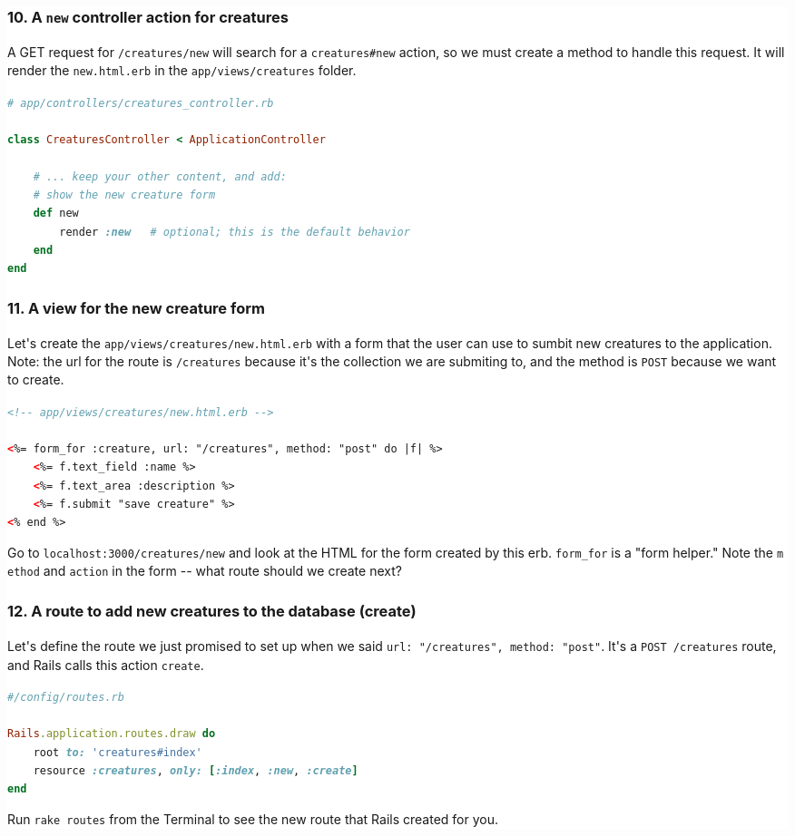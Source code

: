 ### 10. A `new` controller action for creatures

A GET request for `/creatures/new` will search for a `creatures#new` action, so we must create a method to handle this request. It will render the `new.html.erb` in the `app/views/creatures` folder.

```ruby
# app/controllers/creatures_controller.rb

class CreaturesController < ApplicationController

	# ... keep your other content, and add:
	# show the new creature form
	def new
		render :new   # optional; this is the default behavior
	end
end
```

### 11. A view for the new creature form

Let's create the `app/views/creatures/new.html.erb` with a form that the user can use to sumbit new creatures to the application. Note: the url for the route is `/creatures` because it's the collection we are submiting to, and the method is `POST` because we want to create.

```html
<!-- app/views/creatures/new.html.erb -->

<%= form_for :creature, url: "/creatures", method: "post" do |f| %>
	<%= f.text_field :name %>
	<%= f.text_area :description %>
	<%= f.submit "save creature" %>
<% end %>
```

Go to `localhost:3000/creatures/new` and look at the HTML for the form created by this erb. `form_for` is a "form helper." Note the `method` and `action` in the form -- what route should we create next?

### 12. A route to add new creatures to the database (create)

Let's define the route we just promised to set up when we said `url: "/creatures", method: "post"`. It's a `POST /creatures` route, and Rails calls this action `create`.

```ruby
#/config/routes.rb

Rails.application.routes.draw do
	root to: 'creatures#index'
	resource :creatures, only: [:index, :new, :create]
end
```

Run `rake routes` from the Terminal to see the new route that Rails created for you.
